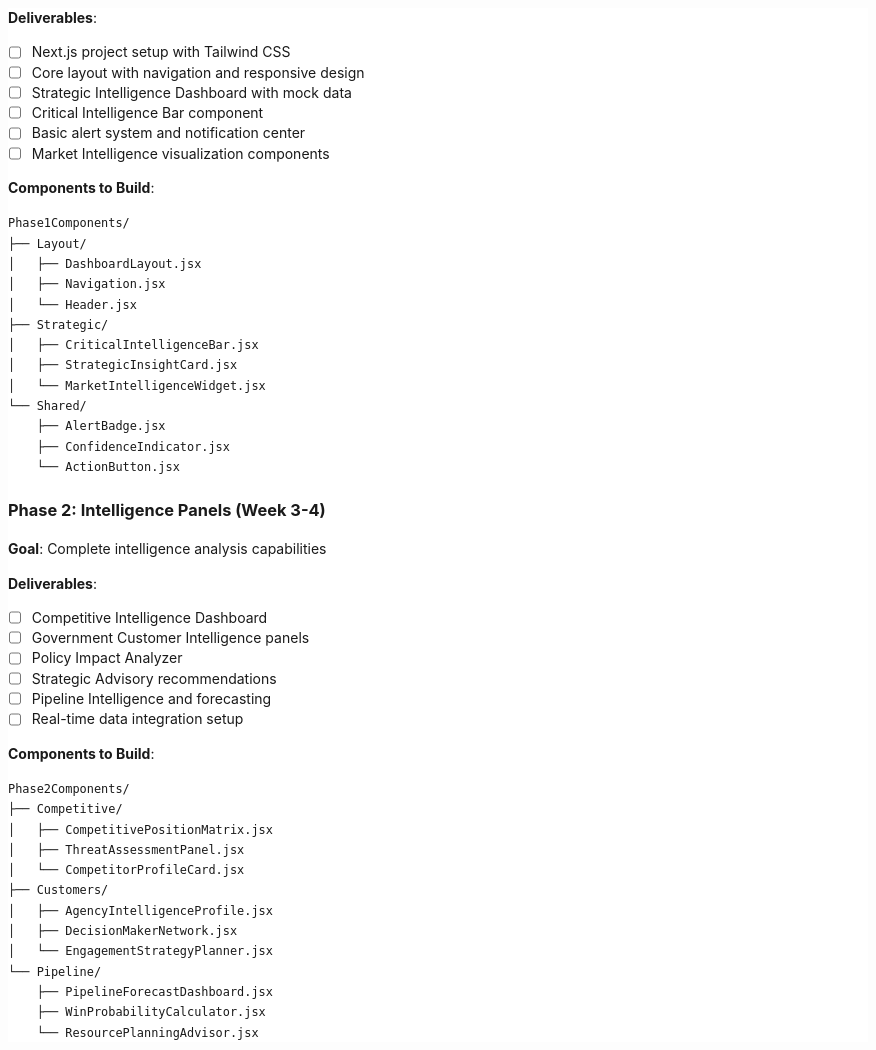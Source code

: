 **Deliverables**:
- [ ] Next.js project setup with Tailwind CSS
- [ ] Core layout with navigation and responsive design
- [ ] Strategic Intelligence Dashboard with mock data
- [ ] Critical Intelligence Bar component
- [ ] Basic alert system and notification center
- [ ] Market Intelligence visualization components

**Components to Build**:
```
Phase1Components/
├── Layout/
│   ├── DashboardLayout.jsx
│   ├── Navigation.jsx
│   └── Header.jsx
├── Strategic/
│   ├── CriticalIntelligenceBar.jsx
│   ├── StrategicInsightCard.jsx
│   └── MarketIntelligenceWidget.jsx
└── Shared/
    ├── AlertBadge.jsx
    ├── ConfidenceIndicator.jsx
    └── ActionButton.jsx
```

### **Phase 2: Intelligence Panels (Week 3-4)**
**Goal**: Complete intelligence analysis capabilities

**Deliverables**:
- [ ] Competitive Intelligence Dashboard
- [ ] Government Customer Intelligence panels
- [ ] Policy Impact Analyzer
- [ ] Strategic Advisory recommendations
- [ ] Pipeline Intelligence and forecasting
- [ ] Real-time data integration setup

**Components to Build**:
```
Phase2Components/
├── Competitive/
│   ├── CompetitivePositionMatrix.jsx
│   ├── ThreatAssessmentPanel.jsx
│   └── CompetitorProfileCard.jsx
├── Customers/
│   ├── AgencyIntelligenceProfile.jsx
│   ├── DecisionMakerNetwork.jsx
│   └── EngagementStrategyPlanner.jsx
└── Pipeline/
    ├── PipelineForecastDashboard.jsx
    ├── WinProbabilityCalculator.jsx
    └── ResourcePlanningAdvisor.jsx
```
